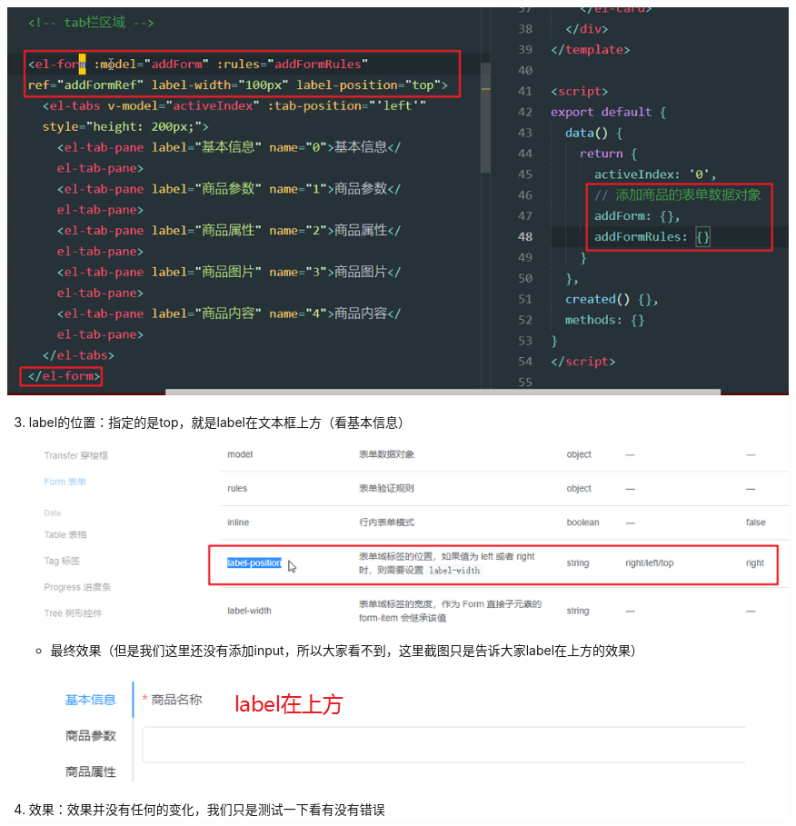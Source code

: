    ![](img/添加表单.png)

3. label的位置：指定的是top，就是label在文本框上方（看基本信息）

   ![](img/label位置.png)

   - 最终效果（但是我们这里还没有添加input，所以大家看不到，这里截图只是告诉大家label在上方的效果）

     ![](img/label在上方.png)

4. 效果：效果并没有任何的变化，我们只是测试一下看有没有错误
